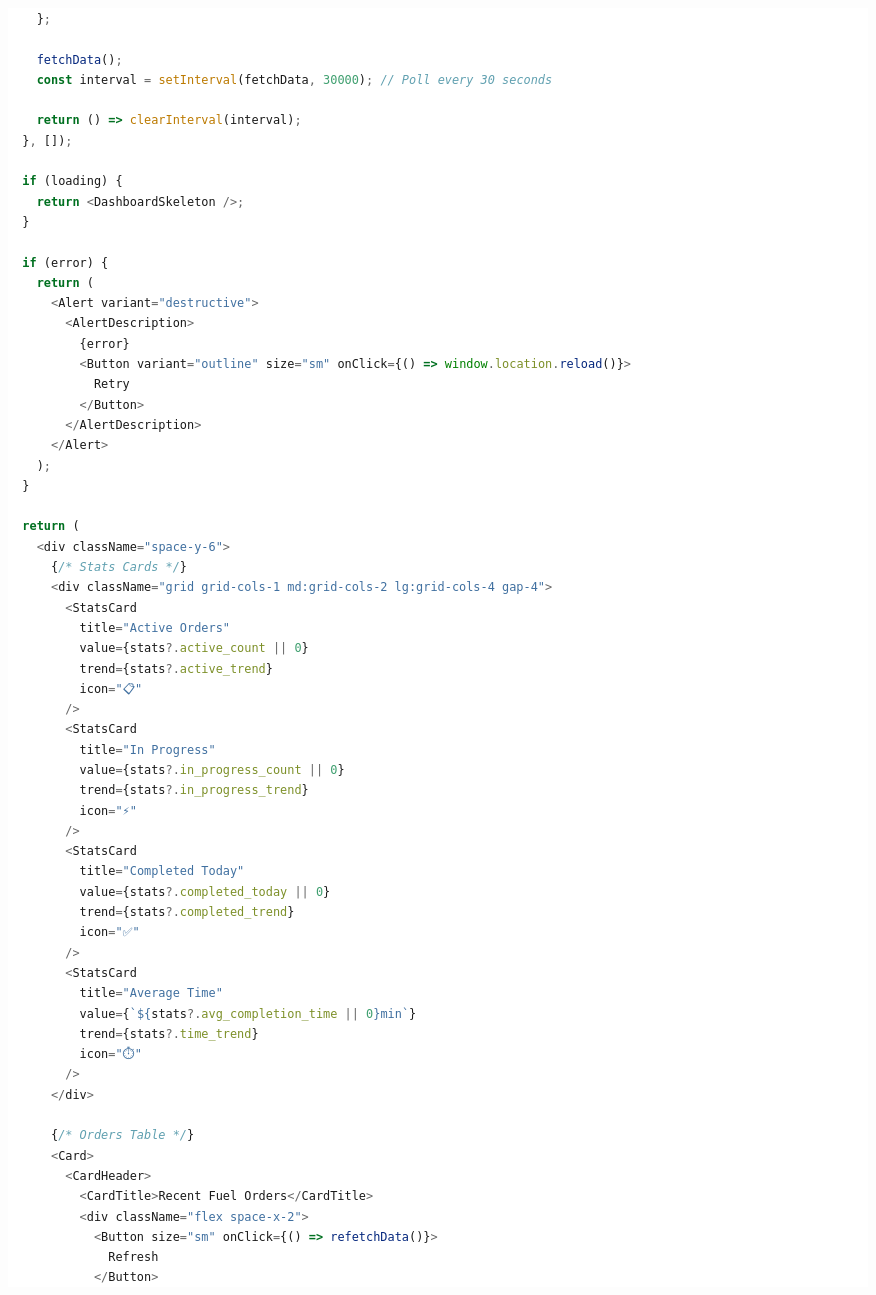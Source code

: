 ```typescript
    };
    
    fetchData();
    const interval = setInterval(fetchData, 30000); // Poll every 30 seconds
    
    return () => clearInterval(interval);
  }, []);
  
  if (loading) {
    return <DashboardSkeleton />;
  }
  
  if (error) {
    return (
      <Alert variant="destructive">
        <AlertDescription>
          {error}
          <Button variant="outline" size="sm" onClick={() => window.location.reload()}>
            Retry
          </Button>
        </AlertDescription>
      </Alert>
    );
  }
  
  return (
    <div className="space-y-6">
      {/* Stats Cards */}
      <div className="grid grid-cols-1 md:grid-cols-2 lg:grid-cols-4 gap-4">
        <StatsCard
          title="Active Orders"
          value={stats?.active_count || 0}
          trend={stats?.active_trend}
          icon="📋"
        />
        <StatsCard
          title="In Progress"
          value={stats?.in_progress_count || 0}
          trend={stats?.in_progress_trend}
          icon="⚡"
        />
        <StatsCard
          title="Completed Today"
          value={stats?.completed_today || 0}
          trend={stats?.completed_trend}
          icon="✅"
        />
        <StatsCard
          title="Average Time"
          value={`${stats?.avg_completion_time || 0}min`}
          trend={stats?.time_trend}
          icon="⏱️"
        />
      </div>
      
      {/* Orders Table */}
      <Card>
        <CardHeader>
          <CardTitle>Recent Fuel Orders</CardTitle>
          <div className="flex space-x-2">
            <Button size="sm" onClick={() => refetchData()}>
              Refresh
            </Button>
```